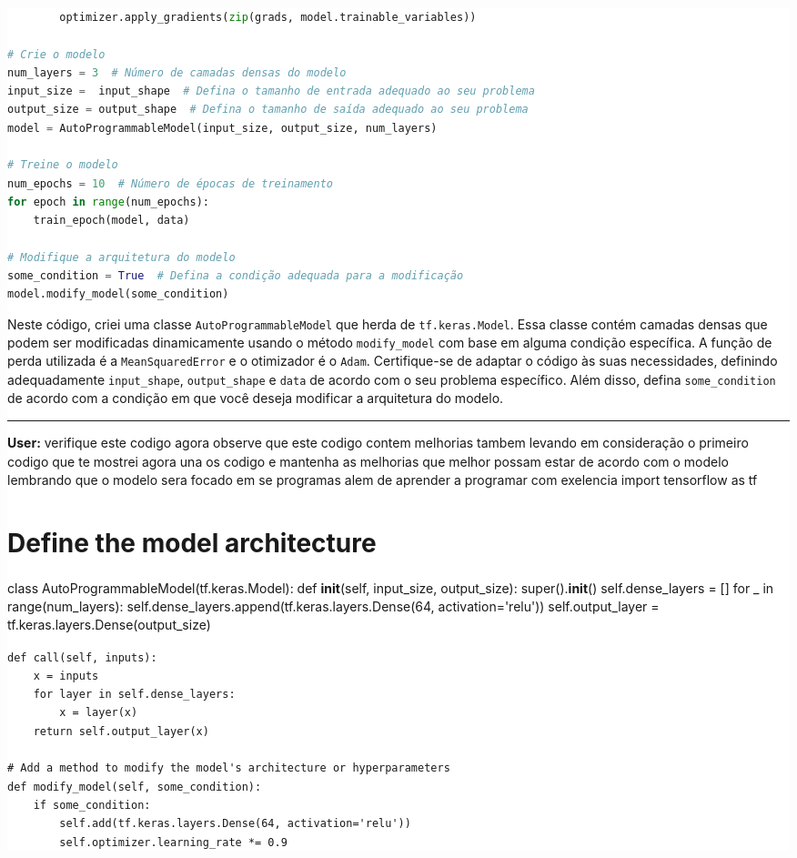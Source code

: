 ```python
        optimizer.apply_gradients(zip(grads, model.trainable_variables))

# Crie o modelo
num_layers = 3  # Número de camadas densas do modelo
input_size =  input_shape  # Defina o tamanho de entrada adequado ao seu problema
output_size = output_shape  # Defina o tamanho de saída adequado ao seu problema
model = AutoProgrammableModel(input_size, output_size, num_layers)

# Treine o modelo
num_epochs = 10  # Número de épocas de treinamento
for epoch in range(num_epochs):
    train_epoch(model, data)

# Modifique a arquitetura do modelo
some_condition = True  # Defina a condição adequada para a modificação
model.modify_model(some_condition)
```
Neste código, criei uma classe <code>AutoProgrammableModel</code> que herda de <code>tf.keras.Model</code>. Essa classe contém camadas densas que podem ser modificadas dinamicamente usando o método <code>modify_model</code> com base em alguma condição específica. A função de perda utilizada é a <code>MeanSquaredError</code> e o otimizador é o <code>Adam</code>.
Certifique-se de adaptar o código às suas necessidades, definindo adequadamente <code>input_shape</code>, <code>output_shape</code> e <code>data</code> de acordo com o seu problema específico. Além disso, defina <code>some_condition</code> de acordo com a condição em que você deseja modificar a arquitetura do modelo.

---

**User:**
verifique este codigo agora observe que este codigo contem melhorias tambem levando em consideração o primeiro codigo que te mostrei agora una os codigo e mantenha as melhorias que melhor possam estar de acordo com o modelo lembrando que o modelo sera focado em se programas alem de aprender a programar com exelencia
import tensorflow as tf

# Define the model architecture
class AutoProgrammableModel(tf.keras.Model):
    def __init__(self, input_size, output_size):
        super().__init__()
        self.dense_layers = []
        for _ in range(num_layers):
            self.dense_layers.append(tf.keras.layers.Dense(64, activation='relu'))
        self.output_layer = tf.keras.layers.Dense(output_size)

    def call(self, inputs):
        x = inputs
        for layer in self.dense_layers:
            x = layer(x)
        return self.output_layer(x)

    # Add a method to modify the model's architecture or hyperparameters
    def modify_model(self, some_condition):
        if some_condition:
            self.add(tf.keras.layers.Dense(64, activation='relu'))
            self.optimizer.learning_rate *= 0.9
